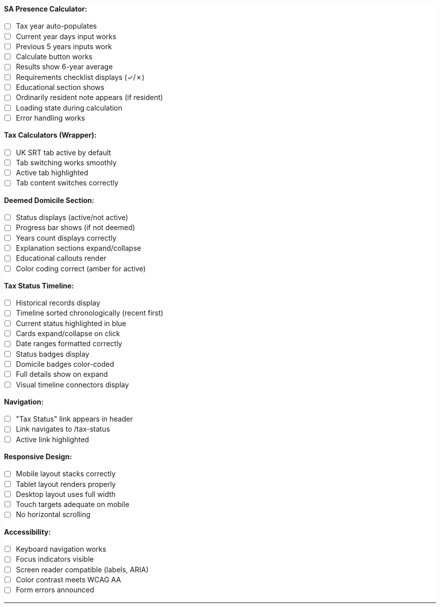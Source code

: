 **SA Presence Calculator:**
- [ ] Tax year auto-populates
- [ ] Current year days input works
- [ ] Previous 5 years inputs work
- [ ] Calculate button works
- [ ] Results show 6-year average
- [ ] Requirements checklist displays (✓/✗)
- [ ] Educational section shows
- [ ] Ordinarily resident note appears (if resident)
- [ ] Loading state during calculation
- [ ] Error handling works

**Tax Calculators (Wrapper):**
- [ ] UK SRT tab active by default
- [ ] Tab switching works smoothly
- [ ] Active tab highlighted
- [ ] Tab content switches correctly

**Deemed Domicile Section:**
- [ ] Status displays (active/not active)
- [ ] Progress bar shows (if not deemed)
- [ ] Years count displays correctly
- [ ] Explanation sections expand/collapse
- [ ] Educational callouts render
- [ ] Color coding correct (amber for active)

**Tax Status Timeline:**
- [ ] Historical records display
- [ ] Timeline sorted chronologically (recent first)
- [ ] Current status highlighted in blue
- [ ] Cards expand/collapse on click
- [ ] Date ranges formatted correctly
- [ ] Status badges display
- [ ] Domicile badges color-coded
- [ ] Full details show on expand
- [ ] Visual timeline connectors display

**Navigation:**
- [ ] "Tax Status" link appears in header
- [ ] Link navigates to /tax-status
- [ ] Active link highlighted

**Responsive Design:**
- [ ] Mobile layout stacks correctly
- [ ] Tablet layout renders properly
- [ ] Desktop layout uses full width
- [ ] Touch targets adequate on mobile
- [ ] No horizontal scrolling

**Accessibility:**
- [ ] Keyboard navigation works
- [ ] Focus indicators visible
- [ ] Screen reader compatible (labels, ARIA)
- [ ] Color contrast meets WCAG AA
- [ ] Form errors announced

---